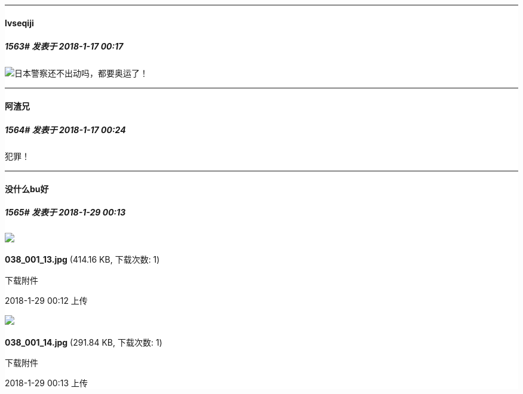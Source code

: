 



-----

####  lvseqiji  
##### 1563#       发表于 2018-1-17 00:17



<img src="https://static.saraba1st.com/image/smiley/face2017/037.png" referrerpolicy="no-referrer">日本警察还不出动吗，都要奥运了！







-----

####  阿渣兄  
##### 1564#       发表于 2018-1-17 00:24




犯罪！







-----

####  没什么bu好  
##### 1565#       发表于 2018-1-29 00:13




<img src="https://img.saraba1st.com/forum/201801/29/001259e758z58528nn2564.jpg" referrerpolicy="no-referrer">


<strong>038_001_13.jpg</strong> (414.16 KB, 下载次数: 1)

下载附件

2018-1-29 00:12 上传






<img src="https://img.saraba1st.com/forum/201801/29/001300jfvfhvuecvsyinuv.jpg" referrerpolicy="no-referrer">


<strong>038_001_14.jpg</strong> (291.84 KB, 下载次数: 1)

下载附件

2018-1-29 00:13 上传



